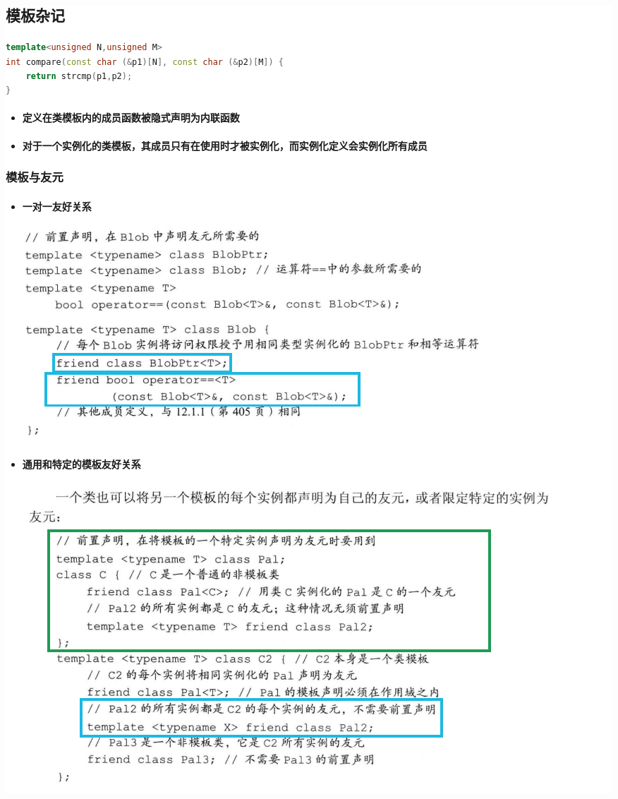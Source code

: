 ## 模板杂记

```cc
template<unsigned N,unsigned M>
int compare(const char (&p1)[N], const char (&p2)[M]) {
	return strcmp(p1,p2);
}
```

- #### 定义在类模板内的成员函数被隐式声明为内联函数

- #### 对于一个实例化的类模板，其成员只有在使用时才被实例化，而实例化定义会实例化所有成员

### 模板与友元

- #### 一对一友好关系

  ![image-20220907190130300](image/image-20220907190130300.png)

- #### 通用和特定的模板友好关系

  ![image-20220907190247257](image/image-20220907190247257.png)
